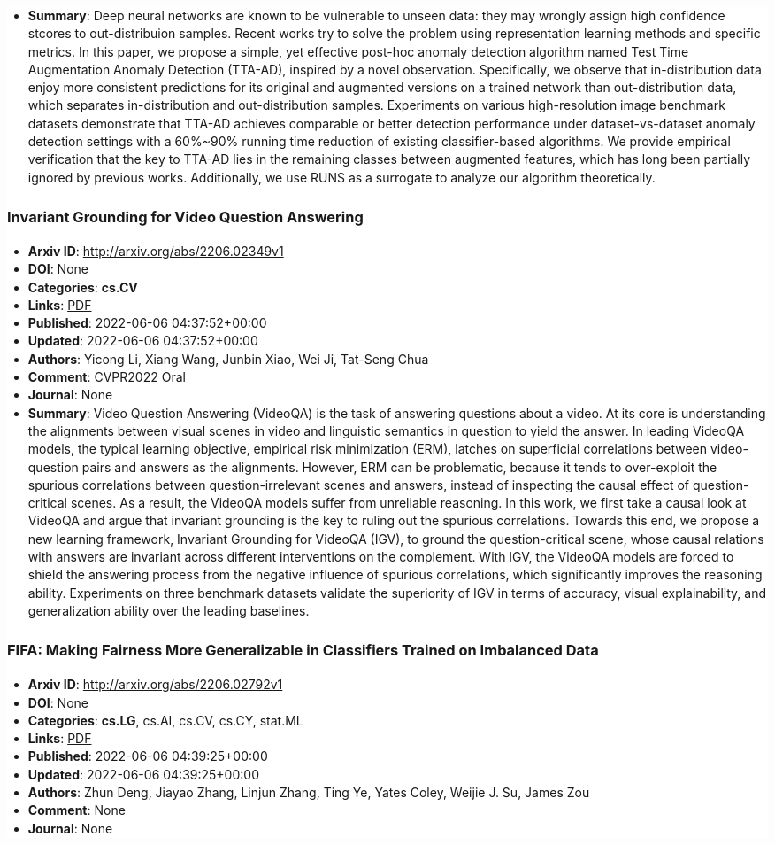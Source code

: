- **Summary**: Deep neural networks are known to be vulnerable to unseen data: they may wrongly assign high confidence stcores to out-distribuion samples. Recent works try to solve the problem using representation learning methods and specific metrics. In this paper, we propose a simple, yet effective post-hoc anomaly detection algorithm named Test Time Augmentation Anomaly Detection (TTA-AD), inspired by a novel observation. Specifically, we observe that in-distribution data enjoy more consistent predictions for its original and augmented versions on a trained network than out-distribution data, which separates in-distribution and out-distribution samples. Experiments on various high-resolution image benchmark datasets demonstrate that TTA-AD achieves comparable or better detection performance under dataset-vs-dataset anomaly detection settings with a 60%~90\% running time reduction of existing classifier-based algorithms. We provide empirical verification that the key to TTA-AD lies in the remaining classes between augmented features, which has long been partially ignored by previous works. Additionally, we use RUNS as a surrogate to analyze our algorithm theoretically.



### Invariant Grounding for Video Question Answering
- **Arxiv ID**: http://arxiv.org/abs/2206.02349v1
- **DOI**: None
- **Categories**: **cs.CV**
- **Links**: [PDF](http://arxiv.org/pdf/2206.02349v1)
- **Published**: 2022-06-06 04:37:52+00:00
- **Updated**: 2022-06-06 04:37:52+00:00
- **Authors**: Yicong Li, Xiang Wang, Junbin Xiao, Wei Ji, Tat-Seng Chua
- **Comment**: CVPR2022 Oral
- **Journal**: None
- **Summary**: Video Question Answering (VideoQA) is the task of answering questions about a video. At its core is understanding the alignments between visual scenes in video and linguistic semantics in question to yield the answer. In leading VideoQA models, the typical learning objective, empirical risk minimization (ERM), latches on superficial correlations between video-question pairs and answers as the alignments. However, ERM can be problematic, because it tends to over-exploit the spurious correlations between question-irrelevant scenes and answers, instead of inspecting the causal effect of question-critical scenes. As a result, the VideoQA models suffer from unreliable reasoning. In this work, we first take a causal look at VideoQA and argue that invariant grounding is the key to ruling out the spurious correlations. Towards this end, we propose a new learning framework, Invariant Grounding for VideoQA (IGV), to ground the question-critical scene, whose causal relations with answers are invariant across different interventions on the complement. With IGV, the VideoQA models are forced to shield the answering process from the negative influence of spurious correlations, which significantly improves the reasoning ability. Experiments on three benchmark datasets validate the superiority of IGV in terms of accuracy, visual explainability, and generalization ability over the leading baselines.



### FIFA: Making Fairness More Generalizable in Classifiers Trained on Imbalanced Data
- **Arxiv ID**: http://arxiv.org/abs/2206.02792v1
- **DOI**: None
- **Categories**: **cs.LG**, cs.AI, cs.CV, cs.CY, stat.ML
- **Links**: [PDF](http://arxiv.org/pdf/2206.02792v1)
- **Published**: 2022-06-06 04:39:25+00:00
- **Updated**: 2022-06-06 04:39:25+00:00
- **Authors**: Zhun Deng, Jiayao Zhang, Linjun Zhang, Ting Ye, Yates Coley, Weijie J. Su, James Zou
- **Comment**: None
- **Journal**: None